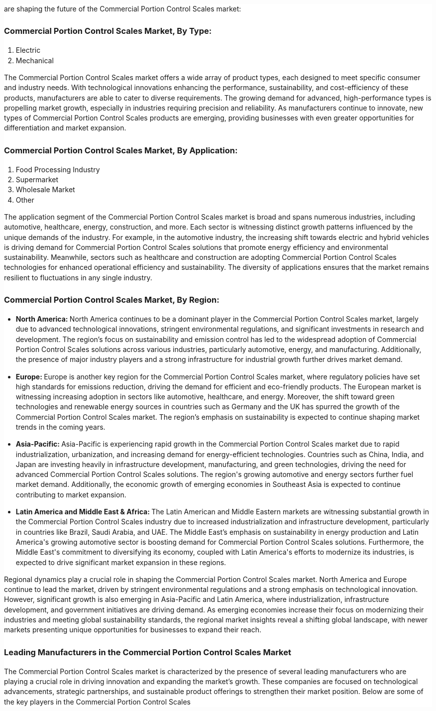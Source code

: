 are shaping the future of the Commercial Portion Control Scales market:</p><h3><strong>Commercial Portion Control Scales Market, By Type:<br /></strong></h3><ol><li>Electric<li> Mechanical</li></ol><p>The Commercial Portion Control Scales market offers a wide array of product types, each designed to meet specific consumer and industry needs. With technological innovations enhancing the performance, sustainability, and cost-efficiency of these products, manufacturers are able to cater to diverse requirements. The growing demand for advanced, high-performance types is propelling market growth, especially in industries requiring precision and reliability. As manufacturers continue to innovate, new types of Commercial Portion Control Scales products are emerging, providing businesses with even greater opportunities for differentiation and market expansion.</p><h3>Commercial Portion Control Scales Market,&nbsp;By Application:</h3><ol><li>Food Processing Industry<li> Supermarket<li> Wholesale Market<li> Other</li></ol><p>The application segment of the Commercial Portion Control Scales market is broad and spans numerous industries, including automotive, healthcare, energy, construction, and more. Each sector is witnessing distinct growth patterns influenced by the unique demands of the industry. For example, in the automotive industry, the increasing shift towards electric and hybrid vehicles is driving demand for Commercial Portion Control Scales solutions that promote energy efficiency and environmental sustainability. Meanwhile, sectors such as healthcare and construction are adopting Commercial Portion Control Scales technologies for enhanced operational efficiency and sustainability. The diversity of applications ensures that the market remains resilient to fluctuations in any single industry.</p><h3>Commercial Portion Control Scales Market, By Region:</h3><ul><li><p><strong>North America:&nbsp;</strong>North America continues to be a dominant player in the Commercial Portion Control Scales market, largely due to advanced technological innovations, stringent environmental regulations, and significant investments in research and development. The region&rsquo;s focus on sustainability and emission control has led to the widespread adoption of Commercial Portion Control Scales solutions across various industries, particularly automotive, energy, and manufacturing. Additionally, the presence of major industry players and a strong infrastructure for industrial growth further drives market demand.</p></li><li><p><strong><strong>Europe:&nbsp;</strong></strong>Europe is another key region for the Commercial Portion Control Scales market, where regulatory policies have set high standards for emissions reduction, driving the demand for efficient and eco-friendly products. The European market is witnessing increasing adoption in sectors like automotive, healthcare, and energy. Moreover, the shift toward green technologies and renewable energy sources in countries such as Germany and the UK has spurred the growth of the Commercial Portion Control Scales market. The region&rsquo;s emphasis on sustainability is expected to continue shaping market trends in the coming years.</p></li><li><p><strong><strong>Asia-Pacific:&nbsp;</strong></strong>Asia-Pacific is experiencing rapid growth in the Commercial Portion Control Scales market due to rapid industrialization, urbanization, and increasing demand for energy-efficient technologies. Countries such as China, India, and Japan are investing heavily in infrastructure development, manufacturing, and green technologies, driving the need for advanced Commercial Portion Control Scales solutions. The region's growing automotive and energy sectors further fuel market demand. Additionally, the economic growth of emerging economies in Southeast Asia is expected to continue contributing to market expansion.</p></li><li><p><strong><strong>Latin America and Middle East &amp; Africa:&nbsp;</strong></strong>The Latin American and Middle Eastern markets are witnessing substantial growth in the Commercial Portion Control Scales industry due to increased industrialization and infrastructure development, particularly in countries like Brazil, Saudi Arabia, and UAE. The Middle East&rsquo;s emphasis on sustainability in energy production and Latin America's growing automotive sector is boosting demand for Commercial Portion Control Scales solutions. Furthermore, the Middle East's commitment to diversifying its economy, coupled with Latin America's efforts to modernize its industries, is expected to drive significant market expansion in these regions.</p></li></ul><p>Regional dynamics play a crucial role in shaping the Commercial Portion Control Scales market. North America and Europe continue to lead the market, driven by stringent environmental regulations and a strong emphasis on technological innovation. However, significant growth is also emerging in Asia-Pacific and Latin America, where industrialization, infrastructure development, and government initiatives are driving demand. As emerging economies increase their focus on modernizing their industries and meeting global sustainability standards, the regional market insights reveal a shifting global landscape, with newer markets presenting unique opportunities for businesses to expand their reach.</p><h3><strong>Leading Manufacturers in the Commercial Portion Control Scales Market</strong></h3><p>The Commercial Portion Control Scales market is characterized by the presence of several leading manufacturers who are playing a crucial role in driving innovation and expanding the market&rsquo;s growth. These companies are focused on technological advancements, strategic partnerships, and sustainable product offerings to strengthen their market position. Below are some of the key players in the Commercial Portion Control Scales